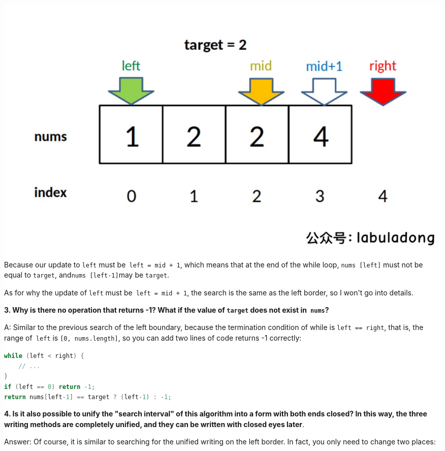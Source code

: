 ![](../pictures/DetailedBinarySearch/3.jpg)

Because our update to `left` must be` left = mid + 1`, which means that at the end of the while loop, `nums [left]` must not be equal to `target`, and` nums [left-1] `may be `target`.

As for why the update of `left` must be` left = mid + 1`, the search is the same as the left border, so I won't go into details.

**3. Why is there no operation that returns -1? What if the value of `target` does not exist in` nums`?**

A: Similar to the previous search of the left boundary, because the termination condition of while is `left == right`, that is, the range of` left` is `[0, nums.length]`, so you can add two lines of code returns -1 correctly:

```java
while (left < right) {
    // ...
}
if (left == 0) return -1;
return nums[left-1] == target ? (left-1) : -1;
```

**4. Is it also possible to unify the "search interval" of this algorithm into a form with both ends closed? In this way, the three writing methods are completely unified, and they can be written with closed eyes later**.

Answer: Of course, it is similar to searching for the unified writing on the left border. In fact, you only need to change two places:
